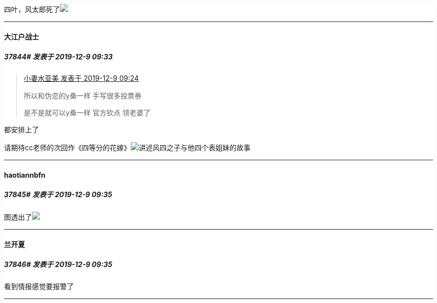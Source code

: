 


四叶，风太郎死了<img src="https://static.saraba1st.com/image/smiley/face2017/067.png" referrerpolicy="no-referrer">







-----

####  大江户战士  
##### 37844#       发表于 2019-12-9 09:33



<blockquote><a href="httphttps://bbs.saraba1st.com/2b/forum.php?mod=redirect&amp;goto=findpost&amp;pid=45781493&amp;ptid=1831320" target="_blank">小妻水亚美 发表于 2019-12-9 09:24</a>

所以和伪恋的y桑一样 手写很多投票券 

是不是就可以y桑一样 官方钦点 领老婆了</blockquote>
都安排上了


请期待cc老师的次回作《四等分的花嫁》<img src="https://static.saraba1st.com/image/smiley/face2017/057.png" referrerpolicy="no-referrer">讲述风四之子与他四个表姐妹的故事







-----

####  haotiannbfn  
##### 37845#       发表于 2019-12-9 09:35




图透出了<img src="https://static.saraba1st.com/image/smiley/face2017/037.png" referrerpolicy="no-referrer">







-----

####  兰开夏  
##### 37846#       发表于 2019-12-9 09:35




看到情报感觉要报警了







-----
